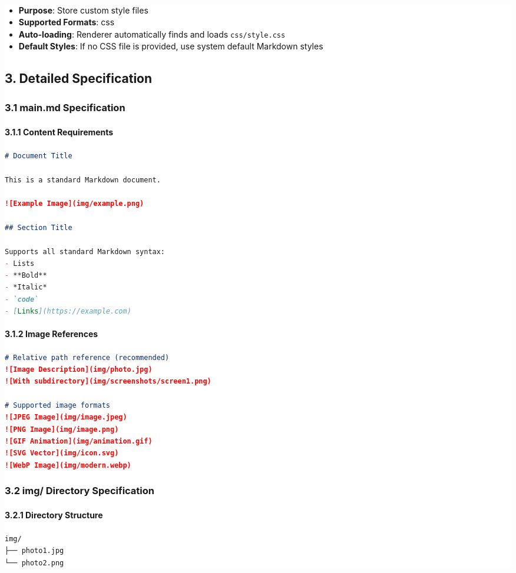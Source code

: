 - **Purpose**: Store custom style files
- **Supported Formats**: css
- **Auto-loading**: Renderer automatically finds and loads `css/style.css`
- **Default Styles**: If no CSS file is provided, use system default Markdown styles

## 3. Detailed Specification

### 3.1 main.md Specification

#### 3.1.1 Content Requirements

```markdown
# Document Title

This is a standard Markdown document.

![Example Image](img/example.png)

## Section Title

Supports all standard Markdown syntax:
- Lists
- **Bold**
- *Italic*
- `code`
- [Links](https://example.com)
```

#### 3.1.2 Image References

```markdown
# Relative path reference (recommended)
![Image Description](img/photo.jpg)
![With subdirectory](img/screenshots/screen1.png)

# Supported image formats
![JPEG Image](img/image.jpeg)
![PNG Image](img/image.png)
![GIF Animation](img/animation.gif)
![SVG Vector](img/icon.svg)
![WebP Image](img/modern.webp)
```

### 3.2 img/ Directory Specification

#### 3.2.1 Directory Structure

```
img/
├── photo1.jpg
└── photo2.png
```
